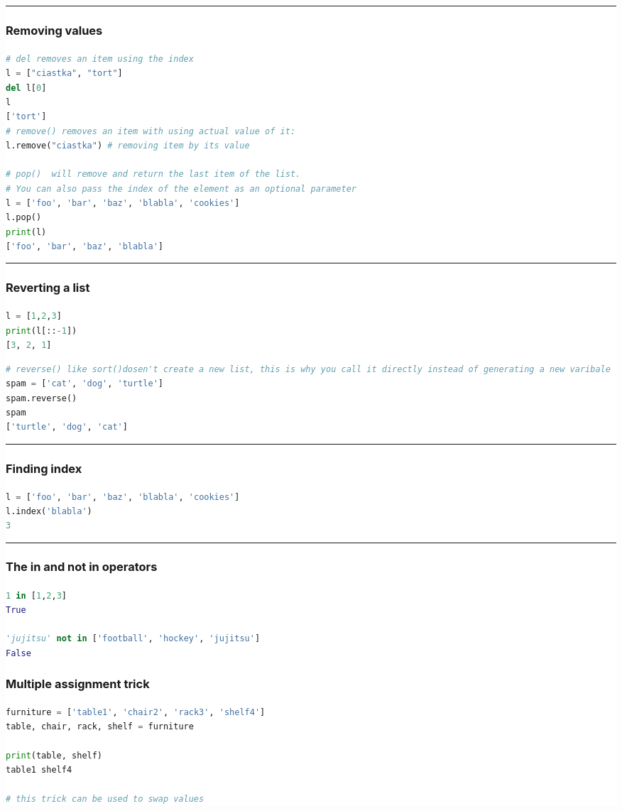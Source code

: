 ___
### Removing values <div id='removing-values'/>
```python
# del removes an item using the index
l = ["ciastka", "tort"]
del l[0]
l
['tort']
# remove() removes an item with using actual value of it:
l.remove("ciastka") # removing item by its value

# pop()  will remove and return the last item of the list.  
# You can also pass the index of the element as an optional parameter
l = ['foo', 'bar', 'baz', 'blabla', 'cookies']
l.pop()
print(l)
['foo', 'bar', 'baz', 'blabla']

```
___
### Reverting a list <div id='reverting-a-list'/>
```python
l = [1,2,3]
print(l[::-1])
[3, 2, 1]
````
```python
# reverse() like sort()dosen't create a new list, this is why you call it directly instead of generating a new varibale
spam = ['cat', 'dog', 'turtle']
spam.reverse()
spam
['turtle', 'dog', 'cat']
```
___
### Finding index <div id='finding-index'/>
```python
l = ['foo', 'bar', 'baz', 'blabla', 'cookies']
l.index('blabla')
3
```
___
### The in and not in operators <div id='the-in-and-not-in-operators'/>
```python
1 in [1,2,3]
True

'jujitsu' not in ['football', 'hockey', 'jujitsu']
False
```
### Multiple assignment trick <div id ='multiple-assignment-trick'/>
```python
furniture = ['table1', 'chair2', 'rack3', 'shelf4']
table, chair, rack, shelf = furniture

print(table, shelf)
table1 shelf4

# this trick can be used to swap values
```